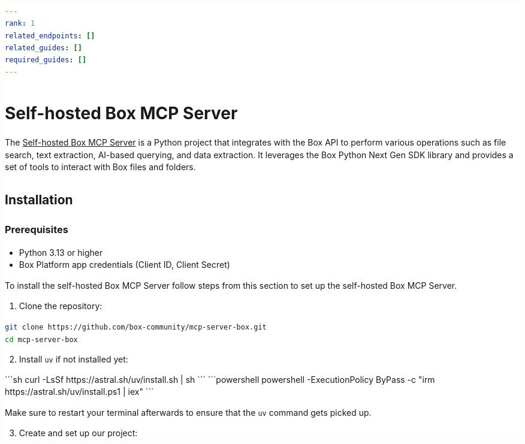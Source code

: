 ```yaml
---
rank: 1
related_endpoints: []
related_guides: []
required_guides: []
---
```


# Self-hosted Box MCP Server

The [Self-hosted Box MCP Server](https://github.com/box-community/mcp-server-box.git) is a Python project that integrates with the Box API to perform various operations such as file search, text extraction, AI-based querying, and data extraction. It leverages the Box Python Next Gen SDK library and provides a set of tools to interact with Box files and folders.

## Installation

### Prerequisites

- Python 3.13 or higher
- Box Platform app credentials (Client ID, Client Secret)

To install the self-hosted Box MCP Server follow steps from this section to set up the self-hosted Box MCP Server.

1. Clone the repository:

```sh
git clone https://github.com/box-community/mcp-server-box.git
cd mcp-server-box
```

2. Install `uv` if not installed yet:

<Tabs>
  <Tab title='MacOS/Linux'>
    ```sh
      curl -LsSf https://astral.sh/uv/install.sh | sh
    ```
  </Tab>
  <Tab title='Windows'>
    ```powershell
      powershell -ExecutionPolicy ByPass -c "irm https://astral.sh/uv/install.ps1 | iex"
    ```
  </Tab>
</Tabs>

Make sure to restart your terminal afterwards to ensure that the `uv` command gets picked up.
    
3. Create and set up our project:

<Tabs>
  <Tab title='MacOS/Linux'>
